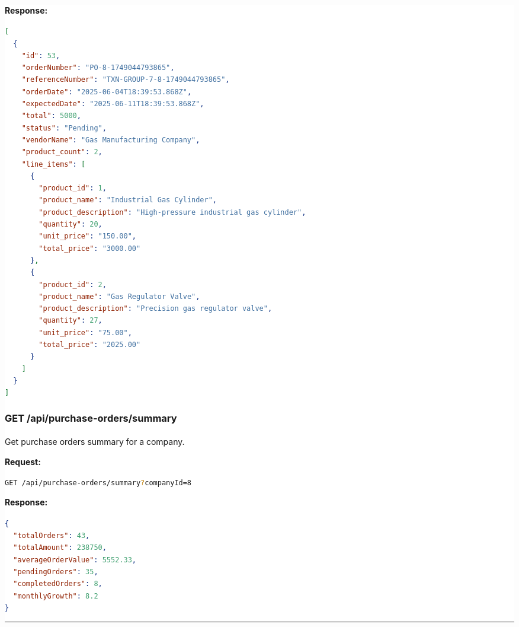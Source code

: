 **Response:**
```json
[
  {
    "id": 53,
    "orderNumber": "PO-8-1749044793865",
    "referenceNumber": "TXN-GROUP-7-8-1749044793865",
    "orderDate": "2025-06-04T18:39:53.868Z",
    "expectedDate": "2025-06-11T18:39:53.868Z",
    "total": 5000,
    "status": "Pending",
    "vendorName": "Gas Manufacturing Company",
    "product_count": 2,
    "line_items": [
      {
        "product_id": 1,
        "product_name": "Industrial Gas Cylinder",
        "product_description": "High-pressure industrial gas cylinder",
        "quantity": 20,
        "unit_price": "150.00",
        "total_price": "3000.00"
      },
      {
        "product_id": 2,
        "product_name": "Gas Regulator Valve", 
        "product_description": "Precision gas regulator valve",
        "quantity": 27,
        "unit_price": "75.00",
        "total_price": "2025.00"
      }
    ]
  }
]
```

### GET /api/purchase-orders/summary
Get purchase orders summary for a company.

**Request:**
```bash
GET /api/purchase-orders/summary?companyId=8
```

**Response:**
```json
{
  "totalOrders": 43,
  "totalAmount": 238750,
  "averageOrderValue": 5552.33,
  "pendingOrders": 35,
  "completedOrders": 8,
  "monthlyGrowth": 8.2
}
```

---